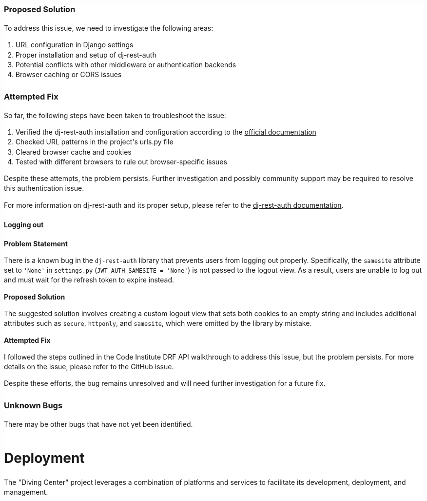 ### Proposed Solution

To address this issue, we need to investigate the following areas:

1. URL configuration in Django settings
2. Proper installation and setup of dj-rest-auth
3. Potential conflicts with other middleware or authentication backends
4. Browser caching or CORS issues

### Attempted Fix

So far, the following steps have been taken to troubleshoot the issue:

1. Verified the dj-rest-auth installation and configuration according to the [official documentation](https://dj-rest-auth.readthedocs.io/en/latest/installation.html)
2. Checked URL patterns in the project's urls.py file
3. Cleared browser cache and cookies
4. Tested with different browsers to rule out browser-specific issues

Despite these attempts, the problem persists. Further investigation and possibly community support may be required to resolve this authentication issue.

For more information on dj-rest-auth and its proper setup, please refer to the [dj-rest-auth documentation](https://dj-rest-auth.readthedocs.io/en/latest/).

#### Logging out

**Problem Statement**

There is a known bug in the `dj-rest-auth` library that prevents users from logging out properly. Specifically, the `samesite` attribute set to `'None'` in `settings.py` (`JWT_AUTH_SAMESITE = 'None'`) is not passed to the logout view. As a result, users are unable to log out and must wait for the refresh token to expire instead.

**Proposed Solution**

The suggested solution involves creating a custom logout view that sets both cookies to an empty string and includes additional attributes such as `secure`, `httponly`, and `samesite`, which were omitted by the library by mistake.

**Attempted Fix**

I followed the steps outlined in the Code Institute DRF API walkthrough to address this issue, but the problem persists. For more details on the issue, please refer to the [GitHub issue](https://github.com/iMerica/dj-rest-auth/issues/246).

Despite these efforts, the bug remains unresolved and will need further investigation for a future fix.

### Unknown Bugs
There may be other bugs that have not yet been identified.

# Deployment

The "Diving Center" project leverages a combination of platforms and services to facilitate its development, deployment, and management.
